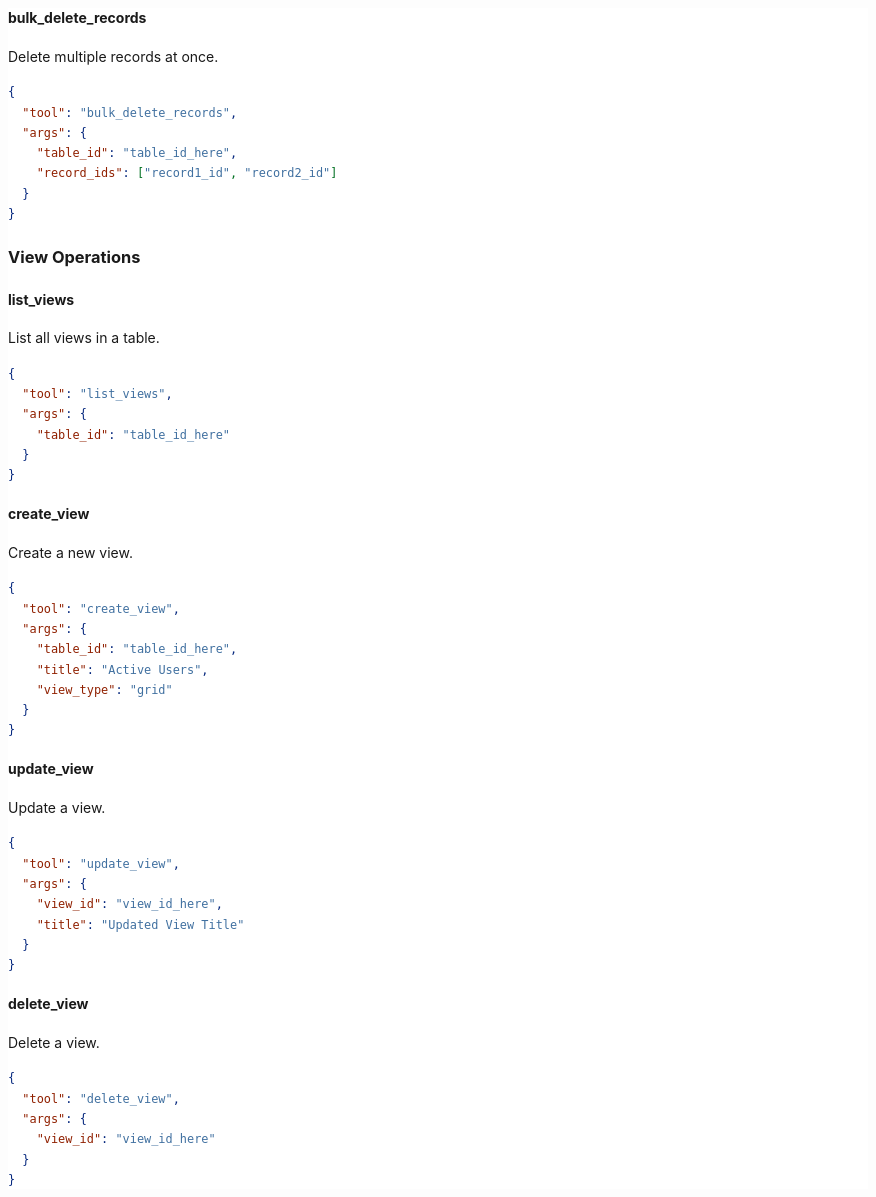 #### bulk_delete_records
Delete multiple records at once.
```json
{
  "tool": "bulk_delete_records",
  "args": {
    "table_id": "table_id_here",
    "record_ids": ["record1_id", "record2_id"]
  }
}
```

### View Operations

#### list_views
List all views in a table.
```json
{
  "tool": "list_views",
  "args": {
    "table_id": "table_id_here"
  }
}
```

#### create_view
Create a new view.
```json
{
  "tool": "create_view",
  "args": {
    "table_id": "table_id_here",
    "title": "Active Users",
    "view_type": "grid"
  }
}
```

#### update_view
Update a view.
```json
{
  "tool": "update_view",
  "args": {
    "view_id": "view_id_here",
    "title": "Updated View Title"
  }
}
```

#### delete_view
Delete a view.
```json
{
  "tool": "delete_view",
  "args": {
    "view_id": "view_id_here"
  }
}
```
